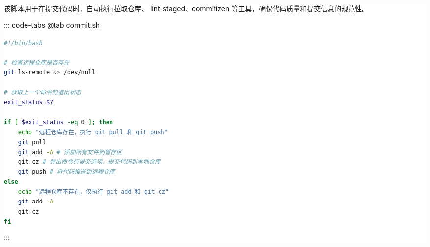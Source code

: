 该脚本用于在提交代码时，自动执行拉取仓库、 lint-staged、commitizen 等工具，确保代码质量和提交信息的规范性。

::: code-tabs
@tab commit.sh

```sh
#!/bin/bash

# 检查远程仓库是否存在
git ls-remote &> /dev/null

# 获取上一个命令的退出状态
exit_status=$?

if [ $exit_status -eq 0 ]; then
    echo "远程仓库存在，执行 git pull 和 git push"
    git pull
    git add -A # 添加所有文件到暂存区
    git-cz # 弹出命令行提交选项，提交代码到本地仓库
    git push # 将代码推送到远程仓库
else
    echo "远程仓库不存在，仅执行 git add 和 git-cz"
    git add -A
    git-cz
fi
```

:::
